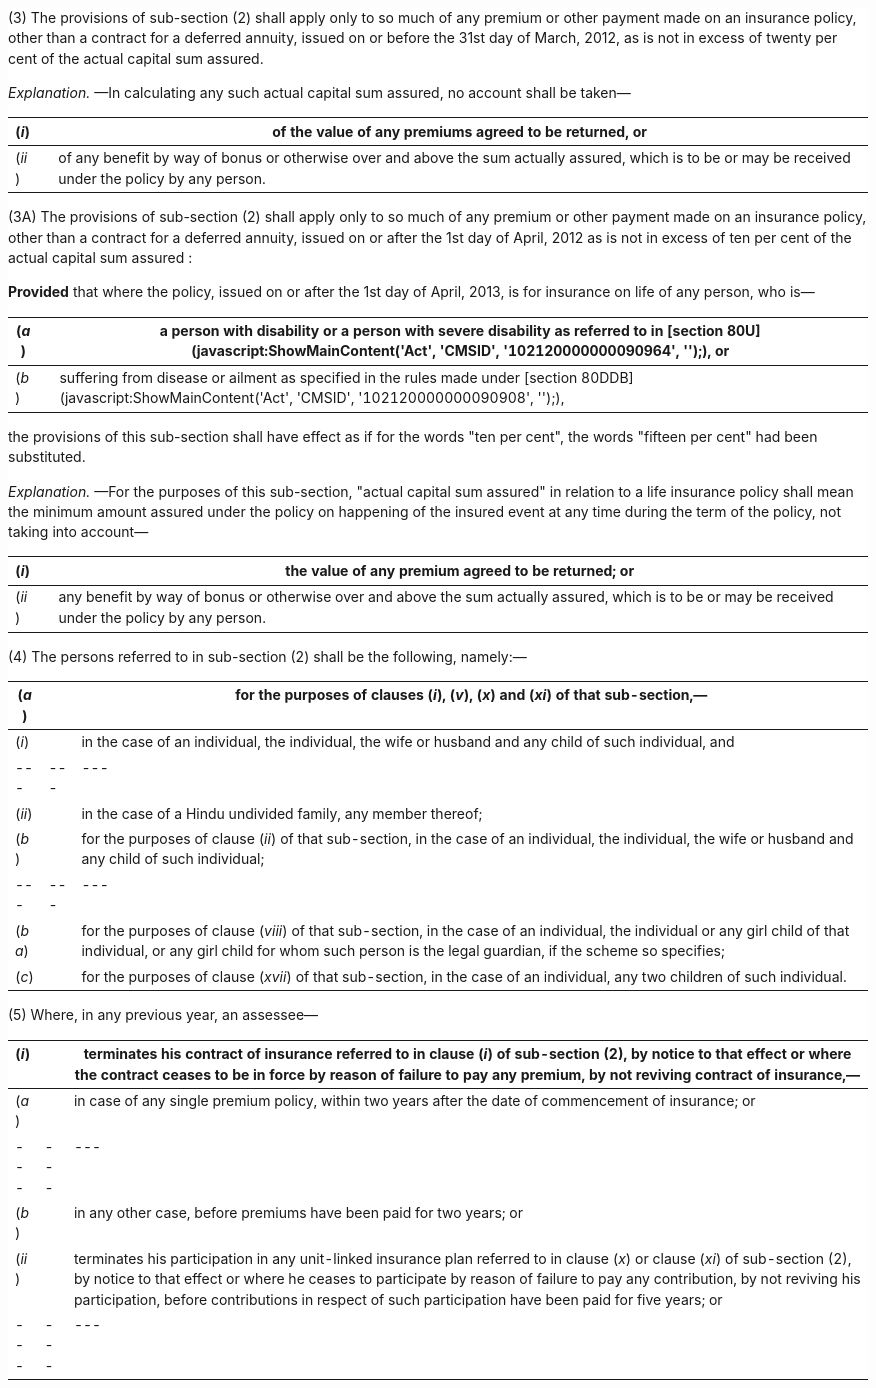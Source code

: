 (3) The provisions of sub-section (2) shall apply only to so much of any premium or other payment made on an insurance policy, other than a contract for a deferred annuity, issued on or before the 31st day of March, 2012, as is not in excess of twenty per cent of the actual capital sum assured.

_Explanation._ —In calculating any such actual capital sum assured, no account shall be taken—

(_i_) |  |  of the value of any premiums agreed to be returned, or  
---|---|---  
(_ii_) |  |  of any benefit by way of bonus or otherwise over and above the sum actually assured, which is to be or may be received under the policy by any person.  
  
(3A) The provisions of sub-section (2) shall apply only to so much of any premium or other payment made on an insurance policy, other than a contract for a deferred annuity, issued on or after the 1st day of April, 2012 as is not in excess of ten per cent of the actual capital sum assured :

**Provided** that where the policy, issued on or after the 1st day of April, 2013, is for insurance on life of any person, who is—

(_a_) |  |  a person with disability or a person with severe disability as referred to in [section 80U](javascript:ShowMainContent\('Act', 'CMSID', '102120000000090964', ''\);), or  
---|---|---  
(_b_) |  |  suffering from disease or ailment as specified in the rules made under [section 80DDB](javascript:ShowMainContent\('Act', 'CMSID', '102120000000090908', ''\);),  
  
the provisions of this sub-section shall have effect as if for the words "ten per cent", the words "fifteen per cent" had been substituted.

_Explanation._ —For the purposes of this sub-section, "actual capital sum assured" in relation to a life insurance policy shall mean the minimum amount assured under the policy on happening of the insured event at any time during the term of the policy, not taking into account—

(_i_) |  |  the value of any premium agreed to be returned; or  
---|---|---  
(_ii_) |  |  any benefit by way of bonus or otherwise over and above the sum actually assured, which is to be or may be received under the policy by any person.  
  
(4) The persons referred to in sub-section (2) shall be the following, namely:—

(_a_) |  |  for the purposes of clauses (_i_), (_v_), (_x_) and (_xi_) of that sub-section,—  
---|---|---  
(_i_) |  |  in the case of an individual, the individual, the wife or husband and any child of such individual, and  
---|---|---  
(_ii_) |  |  in the case of a Hindu undivided family, any member thereof;  
(_b_) |  |  for the purposes of clause (_ii_) of that sub-section, in the case of an individual, the individual, the wife or husband and any child of such individual;  
---|---|---  
(_ba_) |  |  for the purposes of clause (_viii_) of that sub-section, in the case of an individual, the individual or any girl child of that individual, or any girl child for whom such person is the legal guardian, if the scheme so specifies;  
(_c_) |  |  for the purposes of clause (_xvii_) of that sub-section, in the case of an individual, any two children of such individual.  
  
(5) Where, in any previous year, an assessee—

(_i_) |  |  terminates his contract of insurance referred to in clause (_i_) of sub-section (2), by notice to that effect or where the contract ceases to be in force by reason of failure to pay any premium, by not reviving contract of insurance,—  
---|---|---  
(_a_) |  |  in case of any single premium policy, within two years after the date of commencement of insurance; or  
---|---|---  
(_b_) |  |  in any other case, before premiums have been paid for two years; or  
(_ii_) |  |  terminates his participation in any unit-linked insurance plan referred to in clause (_x_) or clause (_xi_) of sub-section (2), by notice to that effect or where he ceases to participate by reason of failure to pay any contribution, by not reviving his participation, before contributions in respect of such participation have been paid for five years; or  
---|---|---  